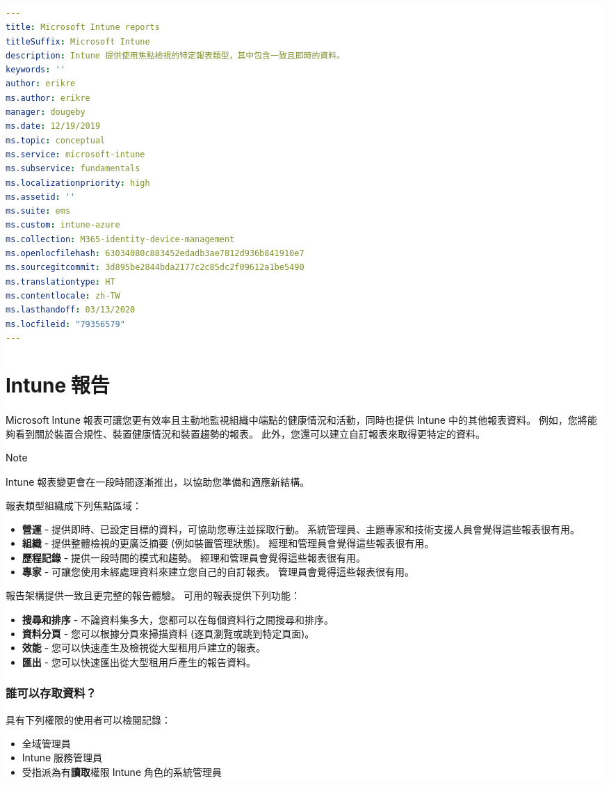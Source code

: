 ```yaml
---
title: Microsoft Intune reports
titleSuffix: Microsoft Intune
description: Intune 提供使用焦點檢視的特定報表類型，其中包含一致且即時的資料。
keywords: ''
author: erikre
ms.author: erikre
manager: dougeby
ms.date: 12/19/2019
ms.topic: conceptual
ms.service: microsoft-intune
ms.subservice: fundamentals
ms.localizationpriority: high
ms.assetid: ''
ms.suite: ems
ms.custom: intune-azure
ms.collection: M365-identity-device-management
ms.openlocfilehash: 63034080c883452edadb3ae7812d936b841910e7
ms.sourcegitcommit: 3d895be2844bda2177c2c85dc2f09612a1be5490
ms.translationtype: HT
ms.contentlocale: zh-TW
ms.lasthandoff: 03/13/2020
ms.locfileid: "79356579"
---
```

# <a name="intune-reports"></a>Intune 報告
Microsoft Intune 報表可讓您更有效率且主動地監視組織中端點的健康情況和活動，同時也提供 Intune 中的其他報表資料。 例如，您將能夠看到關於裝置合規性、裝置健康情況和裝置趨勢的報表。 此外，您還可以建立自訂報表來取得更特定的資料。 

> [!NOTE]
> Intune 報表變更會在一段時間逐漸推出，以協助您準備和適應新結構。

報表類型組織成下列焦點區域：
- **營運** - 提供即時、已設定目標的資料，可協助您專注並採取行動。 系統管理員、主題專家和技術支援人員會覺得這些報表很有用。
- **組織** - 提供整體檢視的更廣泛摘要 (例如裝置管理狀態)。 經理和管理員會覺得這些報表很有用。
- **歷程記錄** - 提供一段時間的模式和趨勢。 經理和管理員會覺得這些報表很有用。
- **專家** - 可讓您使用未經處理資料來建立您自己的自訂報表。 管理員會覺得這些報表很有用。

報告架構提供一致且更完整的報告體驗。 可用的報表提供下列功能：
- **搜尋和排序** - 不論資料集多大，您都可以在每個資料行之間搜尋和排序。
- **資料分頁** - 您可以根據分頁來掃描資料 (逐頁瀏覽或跳到特定頁面)。
- **效能** - 您可以快速產生及檢視從大型租用戶建立的報表。
- **匯出** - 您可以快速匯出從大型租用戶產生的報告資料。

### <a name="who-can-access-the-data"></a>誰可以存取資料？

具有下列權限的使用者可以檢閱記錄：

- 全域管理員
- Intune 服務管理員
- 受指派為有**讀取**權限 Intune 角色的系統管理員
